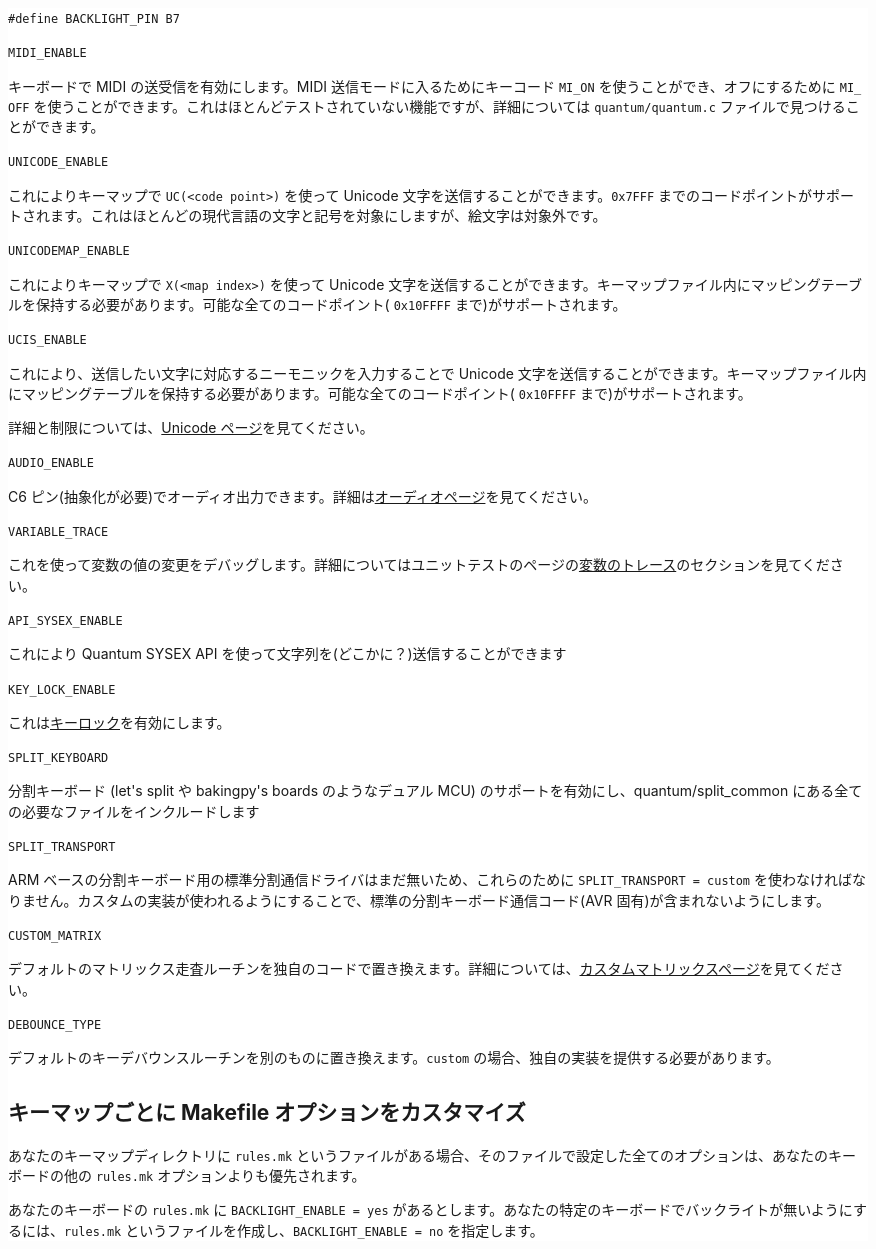     #define BACKLIGHT_PIN B7

`MIDI_ENABLE`

キーボードで MIDI の送受信を有効にします。MIDI 送信モードに入るためにキーコード `MI_ON` を使うことができ、オフにするために `MI_OFF` を使うことができます。これはほとんどテストされていない機能ですが、詳細については `quantum/quantum.c` ファイルで見つけることができます。

`UNICODE_ENABLE`

これによりキーマップで `UC(<code point>)` を使って Unicode 文字を送信することができます。`0x7FFF` までのコードポイントがサポートされます。これはほとんどの現代言語の文字と記号を対象にしますが、絵文字は対象外です。

`UNICODEMAP_ENABLE`

これによりキーマップで `X(<map index>)` を使って Unicode 文字を送信することができます。キーマップファイル内にマッピングテーブルを保持する必要があります。可能な全てのコードポイント( `0x10FFFF` まで)がサポートされます。

`UCIS_ENABLE`

これにより、送信したい文字に対応するニーモニックを入力することで Unicode 文字を送信することができます。キーマップファイル内にマッピングテーブルを保持する必要があります。可能な全てのコードポイント( `0x10FFFF` まで)がサポートされます。

詳細と制限については、[Unicode ページ](ja/feature_unicode)を見てください。

`AUDIO_ENABLE`

C6 ピン(抽象化が必要)でオーディオ出力できます。詳細は[オーディオページ](ja/feature_audio)を見てください。

`VARIABLE_TRACE`

これを使って変数の値の変更をデバッグします。詳細についてはユニットテストのページの[変数のトレース](ja/unit_testing.md#tracing-variables)のセクションを見てください。

`API_SYSEX_ENABLE`

これにより Quantum SYSEX API を使って文字列を(どこかに？)送信することができます

`KEY_LOCK_ENABLE`

これは[キーロック](ja/feature_key_lock)を有効にします。

`SPLIT_KEYBOARD`

分割キーボード (let's split や bakingpy's boards のようなデュアル MCU) のサポートを有効にし、quantum/split_common にある全ての必要なファイルをインクルードします

`SPLIT_TRANSPORT`

ARM ベースの分割キーボード用の標準分割通信ドライバはまだ無いため、これらのために `SPLIT_TRANSPORT = custom` を使わなければなりません。カスタムの実装が使われるようにすることで、標準の分割キーボード通信コード(AVR 固有)が含まれないようにします。

`CUSTOM_MATRIX`

デフォルトのマトリックス走査ルーチンを独自のコードで置き換えます。詳細については、[カスタムマトリックスページ](ja/custom_matrix)を見てください。

`DEBOUNCE_TYPE`

デフォルトのキーデバウンスルーチンを別のものに置き換えます。`custom` の場合、独自の実装を提供する必要があります。

## キーマップごとに Makefile オプションをカスタマイズ

あなたのキーマップディレクトリに `rules.mk` というファイルがある場合、そのファイルで設定した全てのオプションは、あなたのキーボードの他の `rules.mk` オプションよりも優先されます。

あなたのキーボードの `rules.mk` に `BACKLIGHT_ENABLE = yes` があるとします。あなたの特定のキーボードでバックライトが無いようにするには、`rules.mk` というファイルを作成し、`BACKLIGHT_ENABLE = no` を指定します。
